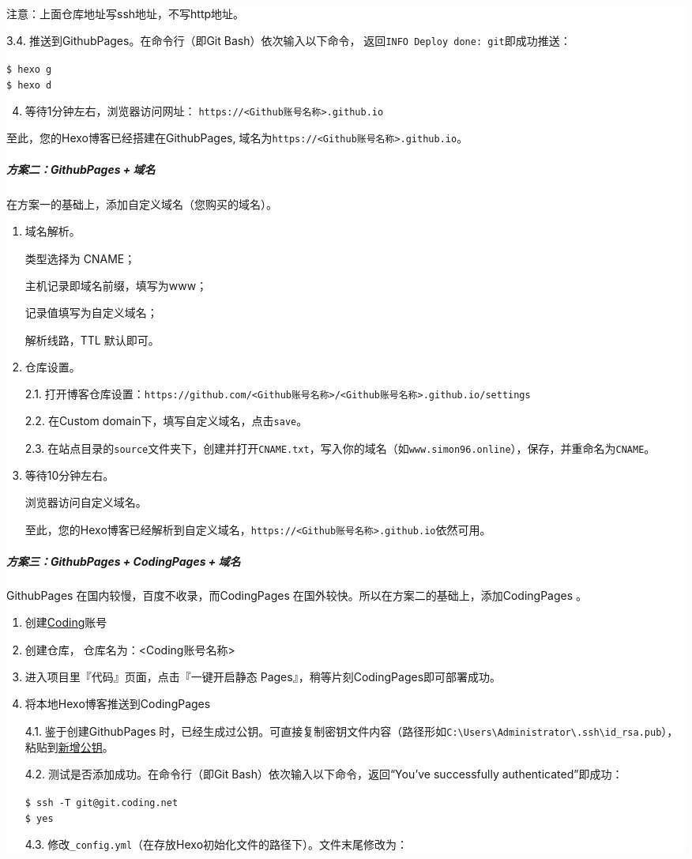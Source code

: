    注意：上面仓库地址写ssh地址，不写http地址。

   3.4. 推送到GithubPages。在命令行（即Git Bash）依次输入以下命令， 返回`INFO Deploy done: git`即成功推送：

   ```
   $ hexo g
   $ hexo d
   ```

4. 等待1分钟左右，浏览器访问网址： `https://<Github账号名称>.github.io`

至此，您的Hexo博客已经搭建在GithubPages, 域名为`https://<Github账号名称>.github.io`。

##### 方案二：GithubPages + 域名

在方案一的基础上，添加自定义域名（您购买的域名）。

1. 域名解析。

   类型选择为 CNAME；

   主机记录即域名前缀，填写为www；

   记录值填写为自定义域名；

   解析线路，TTL 默认即可。

2. 仓库设置。

   2.1. 打开博客仓库设置：`https://github.com/<Github账号名称>/<Github账号名称>.github.io/settings`

   2.2. 在Custom domain下，填写自定义域名，点击`save`。

   2.3. 在站点目录的`source`文件夹下，创建并打开`CNAME.txt`，写入你的域名（如`www.simon96.online`），保存，并重命名为`CNAME`。

3. 等待10分钟左右。

   浏览器访问自定义域名。

   至此，您的Hexo博客已经解析到自定义域名，`https://<Github账号名称>.github.io`依然可用。

##### 方案三：GithubPages + CodingPages + 域名

GithubPages 在国内较慢，百度不收录，而CodingPages 在国外较快。所以在方案二的基础上，添加CodingPages 。

1. 创建[Coding](https://coding.net/)账号

2. 创建仓库， 仓库名为：<Coding账号名称>

3. 进入项目里『代码』页面，点击『一键开启静态 Pages』，稍等片刻CodingPages即可部署成功。

4. 将本地Hexo博客推送到CodingPages

   4.1. 鉴于创建GithubPages 时，已经生成过公钥。可直接复制密钥文件内容（路径形如`C:\Users\Administrator\.ssh\id_rsa.pub`）， 粘贴到[新增公钥](https://dev.tencent.com/user/account/setting/keys)。

   4.2. 测试是否添加成功。在命令行（即Git Bash）依次输入以下命令，返回“You’ve successfully authenticated”即成功：

   ```
   $ ssh -T git@git.coding.net
   $ yes
   ```

   4.3. 修改`_config.yml`（在存放Hexo初始化文件的路径下）。文件末尾修改为：
